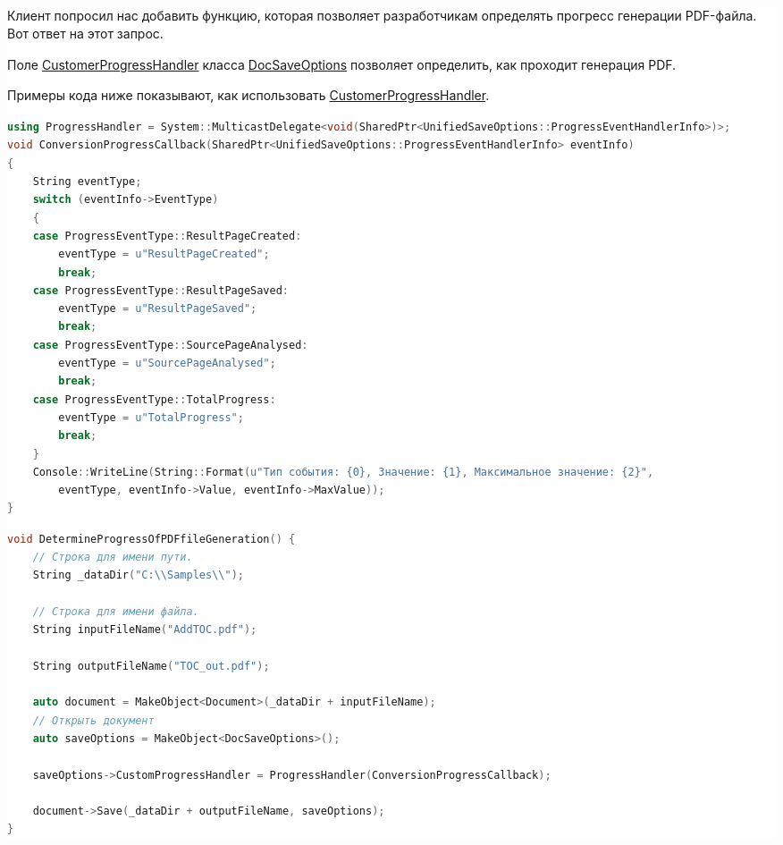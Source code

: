Клиент попросил нас добавить функцию, которая позволяет разработчикам определять прогресс генерации PDF-файла. Вот ответ на этот запрос.

Поле [CustomerProgressHandler](https://reference.aspose.com/pdf/cpp/class/aspose.pdf.doc_save_options#a712bcc865fa8f75bbdc2a3b55e4581fb) класса [DocSaveOptions](https://reference.aspose.com/pdf/cpp/class/aspose.pdf.doc_save_options) позволяет определить, как проходит генерация PDF.

Примеры кода ниже показывают, как использовать [CustomerProgressHandler](https://reference.aspose.com/pdf/cpp/class/aspose.pdf.doc_save_options#a712bcc865fa8f75bbdc2a3b55e4581fb).

```cpp
using ProgressHandler = System::MulticastDelegate<void(SharedPtr<UnifiedSaveOptions::ProgressEventHandlerInfo>)>;
void ConversionProgressCallback(SharedPtr<UnifiedSaveOptions::ProgressEventHandlerInfo> eventInfo)
{
    String eventType;
    switch (eventInfo->EventType)
    {
    case ProgressEventType::ResultPageCreated:
        eventType = u"ResultPageCreated";
        break;
    case ProgressEventType::ResultPageSaved:
        eventType = u"ResultPageSaved";
        break;
    case ProgressEventType::SourcePageAnalysed:
        eventType = u"SourcePageAnalysed";
        break;
    case ProgressEventType::TotalProgress:
        eventType = u"TotalProgress";
        break;
    }
    Console::WriteLine(String::Format(u"Тип события: {0}, Значение: {1}, Максимальное значение: {2}", 
        eventType, eventInfo->Value, eventInfo->MaxValue));
}
```

```cpp
void DetermineProgressOfPDFfileGeneration() {
    // Строка для имени пути.
    String _dataDir("C:\\Samples\\");

    // Строка для имени файла.
    String inputFileName("AddTOC.pdf");

    String outputFileName("TOC_out.pdf");

    auto document = MakeObject<Document>(_dataDir + inputFileName);
    // Открыть документ
    auto saveOptions = MakeObject<DocSaveOptions>();

    saveOptions->CustomProgressHandler = ProgressHandler(ConversionProgressCallback);

    document->Save(_dataDir + outputFileName, saveOptions);
}
```
